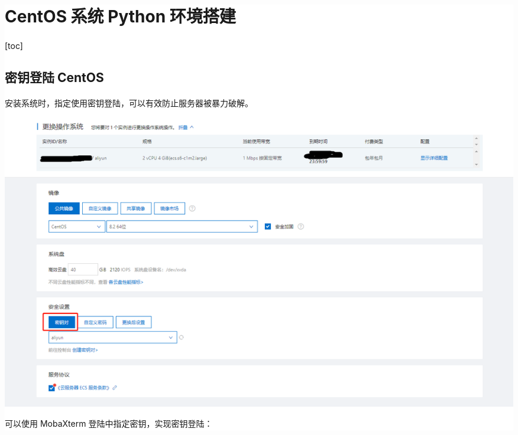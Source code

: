 # CentOS 系统 Python 环境搭建

[toc]

## 密钥登陆 CentOS

安装系统时，指定使用密钥登陆，可以有效防止服务器被暴力破解。

![image-20201125005049625](centos-python.assets/image-20201125005049625.png)

可以使用 MobaXterm 登陆中指定密钥，实现密钥登陆：
